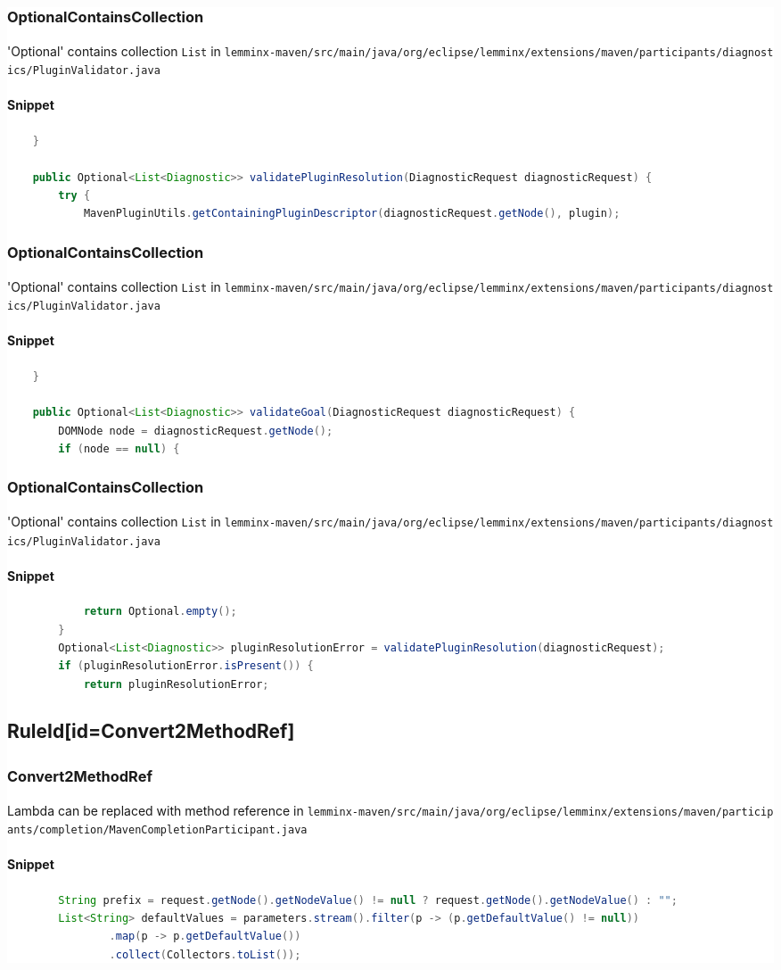### OptionalContainsCollection
'Optional' contains collection `List`
in `lemminx-maven/src/main/java/org/eclipse/lemminx/extensions/maven/participants/diagnostics/PluginValidator.java`
#### Snippet
```java
	}

	public Optional<List<Diagnostic>> validatePluginResolution(DiagnosticRequest diagnosticRequest) {
		try {
			MavenPluginUtils.getContainingPluginDescriptor(diagnosticRequest.getNode(), plugin);
```

### OptionalContainsCollection
'Optional' contains collection `List`
in `lemminx-maven/src/main/java/org/eclipse/lemminx/extensions/maven/participants/diagnostics/PluginValidator.java`
#### Snippet
```java
	}

	public Optional<List<Diagnostic>> validateGoal(DiagnosticRequest diagnosticRequest) {
		DOMNode node = diagnosticRequest.getNode();
		if (node == null) {
```

### OptionalContainsCollection
'Optional' contains collection `List`
in `lemminx-maven/src/main/java/org/eclipse/lemminx/extensions/maven/participants/diagnostics/PluginValidator.java`
#### Snippet
```java
			return Optional.empty();
		}
		Optional<List<Diagnostic>> pluginResolutionError = validatePluginResolution(diagnosticRequest);
		if (pluginResolutionError.isPresent()) {
			return pluginResolutionError;
```

## RuleId[id=Convert2MethodRef]
### Convert2MethodRef
Lambda can be replaced with method reference
in `lemminx-maven/src/main/java/org/eclipse/lemminx/extensions/maven/participants/completion/MavenCompletionParticipant.java`
#### Snippet
```java
		String prefix = request.getNode().getNodeValue() != null ? request.getNode().getNodeValue() : "";
		List<String> defaultValues = parameters.stream().filter(p -> (p.getDefaultValue() != null))
				.map(p -> p.getDefaultValue())
				.collect(Collectors.toList());

```

